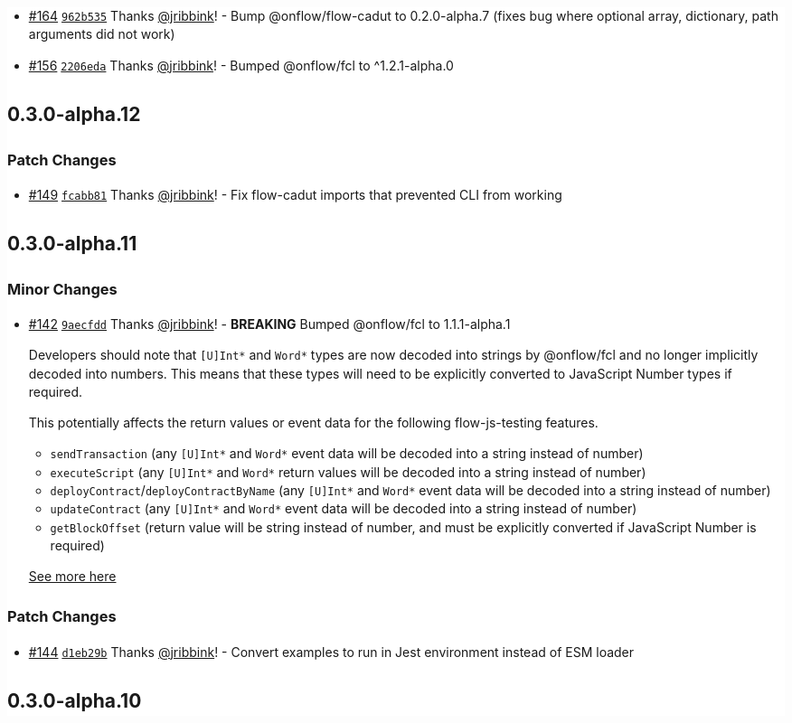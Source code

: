 - [#164](https://github.com/onflow/flow-js-testing/pull/164) [`962b535`](https://github.com/onflow/flow-js-testing/commit/962b53572848ba17f7b472e07171f0e775448406) Thanks [@jribbink](https://github.com/jribbink)! - Bump @onflow/flow-cadut to 0.2.0-alpha.7 (fixes bug where optional array, dictionary, path arguments did not work)

- [#156](https://github.com/onflow/flow-js-testing/pull/156) [`2206eda`](https://github.com/onflow/flow-js-testing/commit/2206eda493e7c51cfe53c1cbf9365e81064dbcef) Thanks [@jribbink](https://github.com/jribbink)! - Bumped @onflow/fcl to ^1.2.1-alpha.0

## 0.3.0-alpha.12

### Patch Changes

- [#149](https://github.com/onflow/flow-js-testing/pull/149) [`fcabb81`](https://github.com/onflow/flow-js-testing/commit/fcabb81ebf78bc271ca39c01e4c901cae94cf8b0) Thanks [@jribbink](https://github.com/jribbink)! - Fix flow-cadut imports that prevented CLI from working

## 0.3.0-alpha.11

### Minor Changes

- [#142](https://github.com/onflow/flow-js-testing/pull/142) [`9aecfdd`](https://github.com/onflow/flow-js-testing/commit/9aecfdd67a98f4eb16b7350b8892c08d83dbd0f7) Thanks [@jribbink](https://github.com/jribbink)! - **BREAKING** Bumped @onflow/fcl to 1.1.1-alpha.1

  Developers should note that `[U]Int*` and `Word*` types are now decoded into strings by @onflow/fcl and no longer implicitly decoded into numbers. This means that these types will need to be explicitly converted to JavaScript Number types if required.

  This potentially affects the return values or event data for the following flow-js-testing features.

  - `sendTransaction` (any `[U]Int*` and `Word*` event data will be decoded into a string instead of number)
  - `executeScript` (any `[U]Int*` and `Word*` return values will be decoded into a string instead of number)
  - `deployContract`/`deployContractByName` (any `[U]Int*` and `Word*` event data will be decoded into a string instead of number)
  - `updateContract` (any `[U]Int*` and `Word*` event data will be decoded into a string instead of number)
  - `getBlockOffset` (return value will be string instead of number, and must be explicitly converted if JavaScript Number is required)

  [See more here](https://github.com/onflow/fcl-js/blob/%40onflow/fcl%401.0.3-alpha.1/packages/sdk/CHANGELOG.md#100-alpha0)

### Patch Changes

- [#144](https://github.com/onflow/flow-js-testing/pull/144) [`d1eb29b`](https://github.com/onflow/flow-js-testing/commit/d1eb29bd5d115d4e13725de96bb9b53d3f9655ad) Thanks [@jribbink](https://github.com/jribbink)! - Convert examples to run in Jest environment instead of ESM loader

## 0.3.0-alpha.10
